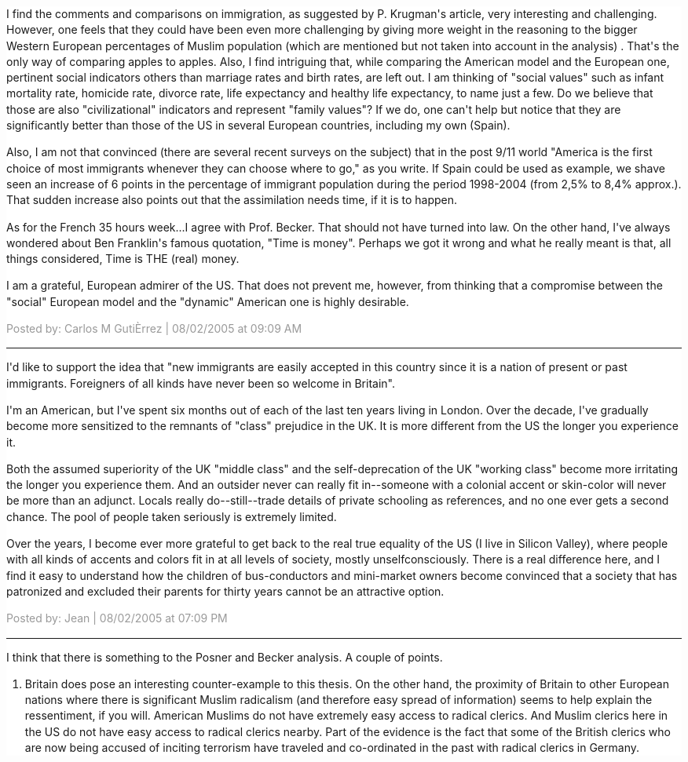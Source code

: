 I find the comments and comparisons on immigration, as suggested by P. Krugman's article, very interesting and challenging. However, one feels that they could have been even more challenging by giving more weight in the reasoning to the bigger Western European percentages of Muslim population (which are mentioned but not taken into account in the analysis) . That's the only way of comparing apples to apples. Also, I find intriguing that, while comparing the American model and the European one, pertinent social indicators others than marriage rates and birth rates, are left out. I am thinking of "social values" such as infant mortality rate, homicide rate, divorce rate, life expectancy and healthy life expectancy, to name just a few. Do we believe that those are also "civilizational" indicators and represent "family values"? If we do, one can't help but notice that they are significantly better than those of the US in several European countries, including my own (Spain).

Also, I am not that convinced (there are several recent surveys on the subject) that in the post 9/11 world "America is the first choice of most immigrants whenever they can choose where to go," as you write. If Spain could be used as example, we shave seen an increase of 6 points in the percentage of immigrant population during the period 1998-2004 (from 2,5% to 8,4% approx.). That sudden increase also points out that the assimilation needs time, if it is to happen.

As for the French 35 hours week...I agree with Prof. Becker. That should not have turned into law. On the other hand, I've always wondered about Ben Franklin's famous quotation, "Time is money".  Perhaps we got it wrong and what he really meant is that, all things considered, Time is THE (real) money.

I am a grateful, European admirer of the US. That does not prevent me, however, from thinking that a compromise between the "social" European model and the "dynamic" American one is highly desirable.

<span style="color:#999">Posted by: Carlos M GutiÈrrez | 08/02/2005 at 09:09 AM</span>

---

I'd like to support the idea that "new immigrants are easily accepted in this country since it is a nation of present or past immigrants. Foreigners of all kinds have never been so welcome in Britain".

I'm an American, but I've spent six months out of each of the last ten years living in London.  Over the decade, I've gradually become more sensitized to the remnants of "class" prejudice in the UK.  It is more different from the US the longer you experience it.

Both the assumed superiority of the UK "middle class" and the self-deprecation of the UK "working class" become more irritating the longer you experience them.  And an outsider never can really fit in--someone with a colonial accent or skin-color will never be more than an adjunct.  Locals really do--still--trade details of private schooling as references, and no one ever gets a second chance.  The pool of people taken seriously is extremely limited.

Over the years, I become ever more grateful to get back to the real true equality of the US (I live in Silicon Valley), where people with all kinds of accents and colors fit in at all levels of society, mostly unselfconsciously.  There is a real difference here, and I find it easy to understand how the children of bus-conductors and mini-market owners become convinced that a society that has patronized and excluded their parents for thirty years cannot be an attractive option.

<span style="color:#999">Posted by: Jean | 08/02/2005 at 07:09 PM</span>

---

I think that there is something to the Posner and Becker analysis. A couple of points.

1) Britain does pose an interesting counter-example to this thesis. On the other hand, the proximity of Britain to other European nations where there is significant Muslim radicalism (and therefore easy spread of information) seems to help explain the ressentiment, if you will. American Muslims do not have extremely easy access to radical clerics. And Muslim clerics here in the US do not have easy access to radical clerics nearby. Part of the evidence is the fact that some of the British clerics who are now being accused of inciting terrorism have traveled and co-ordinated in the past with radical clerics in Germany.
